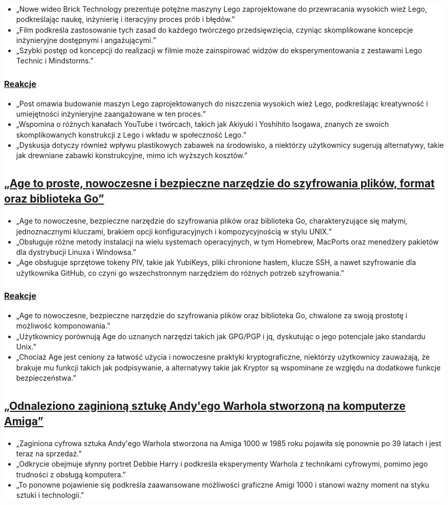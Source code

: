 - „Nowe wideo Brick Technology prezentuje potężne maszyny Lego zaprojektowane do przewracania wysokich wież Lego, podkreślając naukę, inżynierię i iteracyjny proces prób i błędów.”
- „Film podkreśla zastosowanie tych zasad do każdego twórczego przedsięwzięcia, czyniąc skomplikowane koncepcje inżynieryjne dostępnymi i angażującymi.”
- „Szybki postęp od koncepcji do realizacji w filmie może zainspirować widzów do eksperymentowania z zestawami Lego Technic i Mindstorms.”

### [Reakcje](https://news.ycombinator.com/item?id=41157595)

- „Post omawia budowanie maszyn Lego zaprojektowanych do niszczenia wysokich wież Lego, podkreślając kreatywność i umiejętności inżynieryjne zaangażowane w ten proces.”
- „Wspomina o różnych kanałach YouTube i twórcach, takich jak Akiyuki i Yoshihito Isogawa, znanych ze swoich skomplikowanych konstrukcji z Lego i wkładu w społeczność Lego.”
- „Dyskusja dotyczy również wpływu plastikowych zabawek na środowisko, a niektórzy użytkownicy sugerują alternatywy, takie jak drewniane zabawki konstrukcyjne, mimo ich wyższych kosztów.”

## [„Age to proste, nowoczesne i bezpieczne narzędzie do szyfrowania plików, format oraz biblioteka Go”](https://github.com/FiloSottile/age)

- „Age to nowoczesne, bezpieczne narzędzie do szyfrowania plików oraz biblioteka Go, charakteryzujące się małymi, jednoznacznymi kluczami, brakiem opcji konfiguracyjnych i kompozycyjnością w stylu UNIX.”
- „Obsługuje różne metody instalacji na wielu systemach operacyjnych, w tym Homebrew, MacPorts oraz menedżery pakietów dla dystrybucji Linuxa i Windowsa.”
- „Age obsługuje sprzętowe tokeny PIV, takie jak YubiKeys, pliki chronione hasłem, klucze SSH, a nawet szyfrowanie dla użytkownika GitHub, co czyni go wszechstronnym narzędziem do różnych potrzeb szyfrowania.”

### [Reakcje](https://news.ycombinator.com/item?id=41156793)

- „Age to nowoczesne, bezpieczne narzędzie do szyfrowania plików oraz biblioteka Go, chwalone za swoją prostotę i możliwość komponowania.”
- „Użytkownicy porównują Age do uznanych narzędzi takich jak GPG/PGP i jq, dyskutując o jego potencjale jako standardu Unix.”
- „Chociaż Age jest ceniony za łatwość użycia i nowoczesne praktyki kryptograficzne, niektórzy użytkownicy zauważają, że brakuje mu funkcji takich jak podpisywanie, a alternatywy takie jak Kryptor są wspominane ze względu na dodatkowe funkcje bezpieczeństwa.”

## [„Odnaleziono zaginioną sztukę Andy'ego Warhola stworzoną na komputerze Amiga”](https://dfarq.homeip.net/andy-warhols-lost-amiga-art-found/)

- „Zaginiona cyfrowa sztuka Andy'ego Warhola stworzona na Amiga 1000 w 1985 roku pojawiła się ponownie po 39 latach i jest teraz na sprzedaż.”
- „Odkrycie obejmuje słynny portret Debbie Harry i podkreśla eksperymenty Warhola z technikami cyfrowymi, pomimo jego trudności z obsługą komputera.”
- „To ponowne pojawienie się podkreśla zaawansowane możliwości graficzne Amigi 1000 i stanowi ważny moment na styku sztuki i technologii.”
